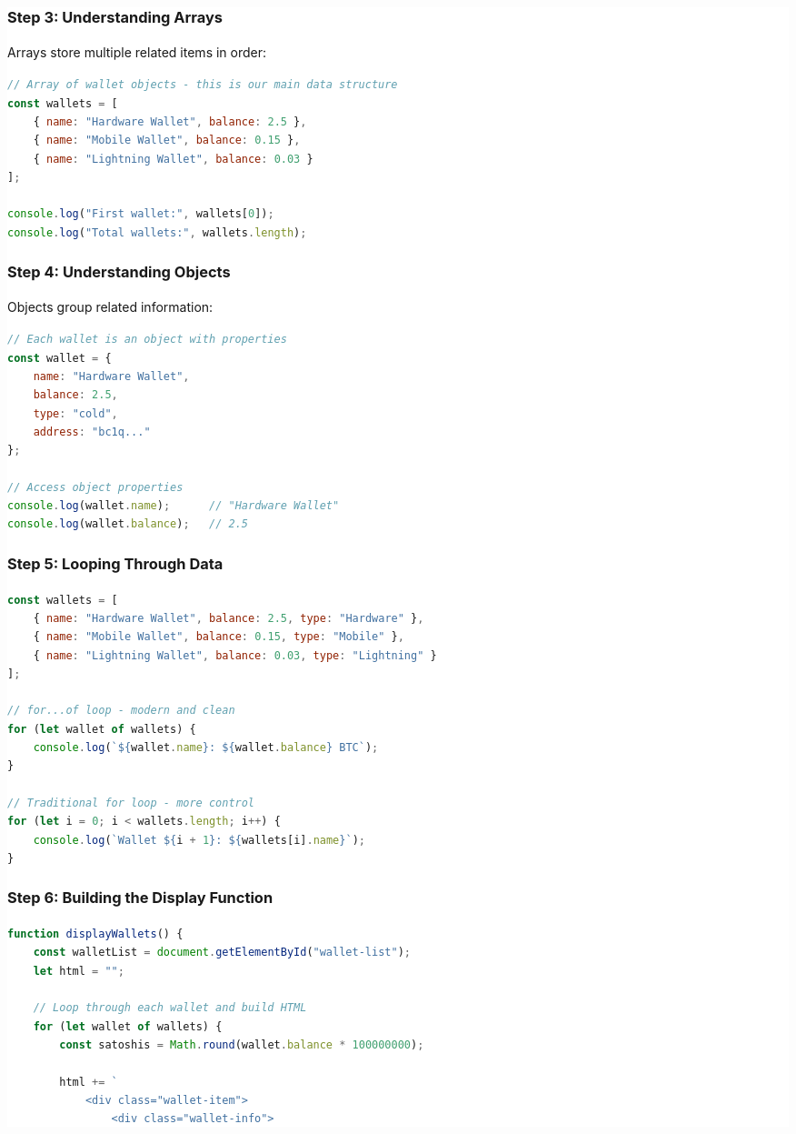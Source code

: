 ### Step 3: Understanding Arrays
Arrays store multiple related items in order:

```javascript
// Array of wallet objects - this is our main data structure
const wallets = [
    { name: "Hardware Wallet", balance: 2.5 },
    { name: "Mobile Wallet", balance: 0.15 },
    { name: "Lightning Wallet", balance: 0.03 }
];

console.log("First wallet:", wallets[0]);
console.log("Total wallets:", wallets.length);
```

### Step 4: Understanding Objects
Objects group related information:

```javascript
// Each wallet is an object with properties
const wallet = {
    name: "Hardware Wallet",
    balance: 2.5,
    type: "cold",
    address: "bc1q..."
};

// Access object properties
console.log(wallet.name);      // "Hardware Wallet"
console.log(wallet.balance);   // 2.5
```

### Step 5: Looping Through Data
```javascript
const wallets = [
    { name: "Hardware Wallet", balance: 2.5, type: "Hardware" },
    { name: "Mobile Wallet", balance: 0.15, type: "Mobile" },
    { name: "Lightning Wallet", balance: 0.03, type: "Lightning" }
];

// for...of loop - modern and clean
for (let wallet of wallets) {
    console.log(`${wallet.name}: ${wallet.balance} BTC`);
}

// Traditional for loop - more control
for (let i = 0; i < wallets.length; i++) {
    console.log(`Wallet ${i + 1}: ${wallets[i].name}`);
}
```

### Step 6: Building the Display Function
```javascript
function displayWallets() {
    const walletList = document.getElementById("wallet-list");
    let html = "";
    
    // Loop through each wallet and build HTML
    for (let wallet of wallets) {
        const satoshis = Math.round(wallet.balance * 100000000);
        
        html += `
            <div class="wallet-item">
                <div class="wallet-info">
```